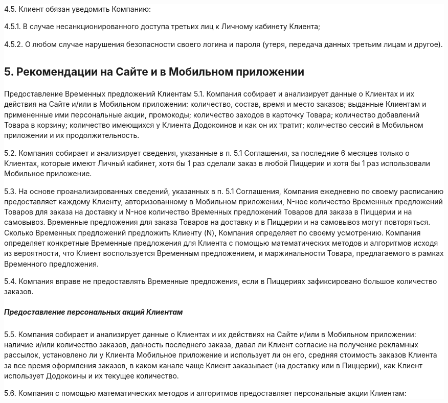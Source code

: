 4.5. Клиент обязан уведомить Компанию:

4.5.1. В случае несанкционированного доступа третьих лиц к Личному кабинету Клиента;

4.5.2. О любом случае нарушения безопасности своего логина и пароля (утеря, передача данных третьим лицам и другое).

## 5. Рекомендации на Сайте и в Мобильном приложении

Предоставление Временных предложений Клиентам
5.1. Компания собирает и анализирует данные о Клиентах и их действия на Сайте и/или в Мобильном приложении: количество,
состав, время и место заказов; выданные Клиентам и примененные ими персональные акции, промокоды; количество заходов в
карточку Товара; количество добавлений Товара в корзину; количество имеющихся у Клиента Додокоинов и как он их тратит;
количество сессий в Мобильном приложении и их продолжительность.

5.2. Компания собирает и анализирует сведения, указанные в п. 5.1 Соглашения, за последние 6 месяцев только о Клиентах,
которые имеют Личный кабинет, хотя бы 1 раз сделали заказ в любой Пиццерии и хотя бы 1 раз использовали Мобильное
приложение.

5.3. На основе проанализированных сведений, указанных в п. 5.1 Соглашения, Компания ежедневно по своему расписанию
предоставляет каждому Клиенту, авторизованному в Мобильном приложении, N-ное количество Временных предложений Товаров
для заказа на доставку и N-ное количество Временных предложений Товаров для заказа в Пиццерии и на самовывоз. Временные
предложения для заказа Товаров на доставку и в Пиццерии и на самовывоз могут повторяться. Сколько Временных предложений
предложить Клиенту (N), Компания определяет по своему усмотрению. Компания определяет конкретные Временные предложения
для Клиента с помощью математических методов и алгоритмов исходя из вероятности, что Клиент воспользуется Временным
предложением, и маржинальности Товара, предлагаемого в рамках Временного предложения.

5.4. Компания вправе не предоставлять Временные предложения, если в Пиццериях зафиксировано большое количество заказов.

##### Предоставление персональных акций Клиентам

5.5. Компания собирает и анализирует данные о Клиентах и их действиях на Сайте и/или в Мобильном приложении: наличие
и/или количество заказов, давность последнего заказа, давал ли Клиент согласие на получение рекламных рассылок,
установлено ли у Клиента Мобильное приложение и использует ли он его, средняя стоимость заказов Клиента за все время
оформления заказов, в каком канале чаще Клиент заказывает (на доставку или в Пиццерии), как Клиент использует Додокоины
и их текущее количество.

5.6. Компания с помощью математических методов и алгоритмов предоставляет персональные акции Клиентам:
